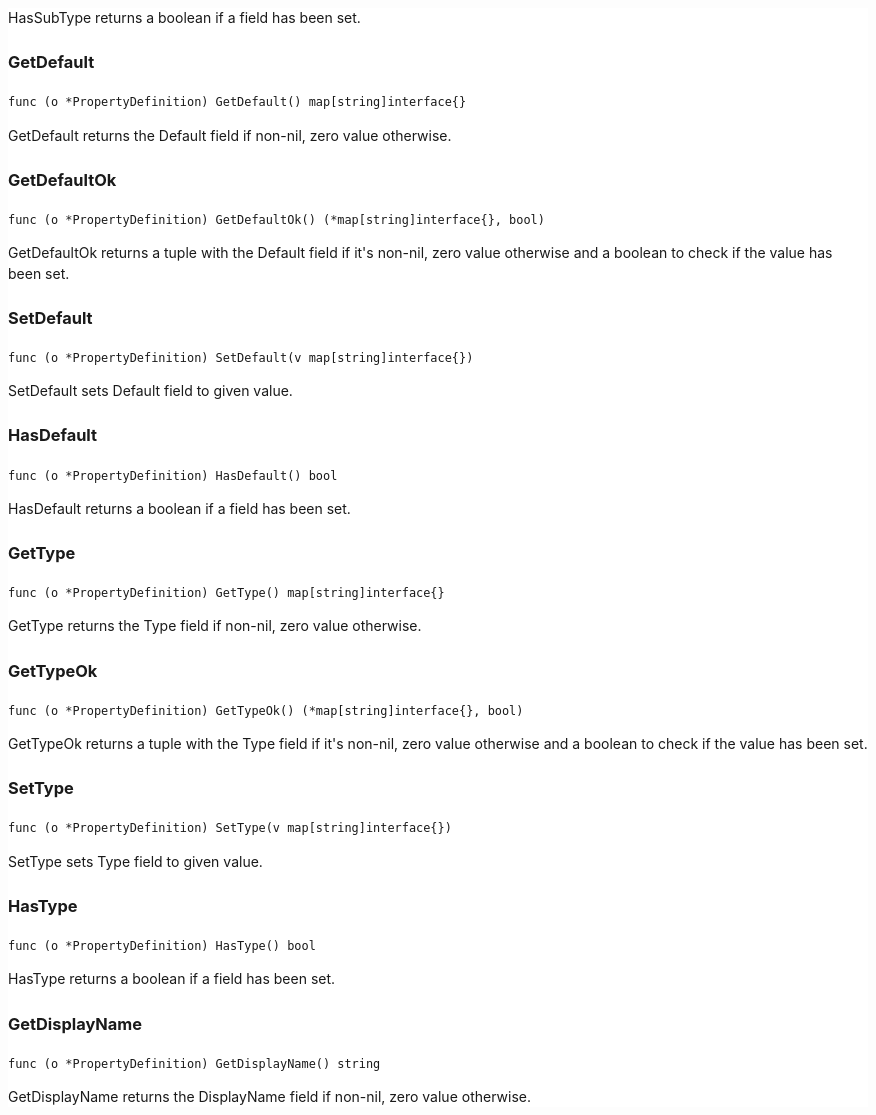 HasSubType returns a boolean if a field has been set.

### GetDefault

`func (o *PropertyDefinition) GetDefault() map[string]interface{}`

GetDefault returns the Default field if non-nil, zero value otherwise.

### GetDefaultOk

`func (o *PropertyDefinition) GetDefaultOk() (*map[string]interface{}, bool)`

GetDefaultOk returns a tuple with the Default field if it's non-nil, zero value otherwise
and a boolean to check if the value has been set.

### SetDefault

`func (o *PropertyDefinition) SetDefault(v map[string]interface{})`

SetDefault sets Default field to given value.

### HasDefault

`func (o *PropertyDefinition) HasDefault() bool`

HasDefault returns a boolean if a field has been set.

### GetType

`func (o *PropertyDefinition) GetType() map[string]interface{}`

GetType returns the Type field if non-nil, zero value otherwise.

### GetTypeOk

`func (o *PropertyDefinition) GetTypeOk() (*map[string]interface{}, bool)`

GetTypeOk returns a tuple with the Type field if it's non-nil, zero value otherwise
and a boolean to check if the value has been set.

### SetType

`func (o *PropertyDefinition) SetType(v map[string]interface{})`

SetType sets Type field to given value.

### HasType

`func (o *PropertyDefinition) HasType() bool`

HasType returns a boolean if a field has been set.

### GetDisplayName

`func (o *PropertyDefinition) GetDisplayName() string`

GetDisplayName returns the DisplayName field if non-nil, zero value otherwise.
